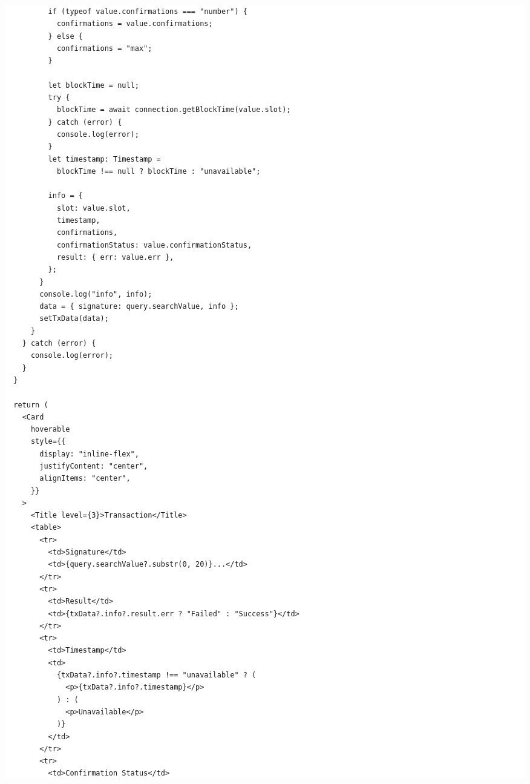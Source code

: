 ```tsx
          if (typeof value.confirmations === "number") {
            confirmations = value.confirmations;
          } else {
            confirmations = "max";
          }

          let blockTime = null;
          try {
            blockTime = await connection.getBlockTime(value.slot);
          } catch (error) {
            console.log(error);
          }
          let timestamp: Timestamp =
            blockTime !== null ? blockTime : "unavailable";

          info = {
            slot: value.slot,
            timestamp,
            confirmations,
            confirmationStatus: value.confirmationStatus,
            result: { err: value.err },
          };
        }
        console.log("info", info);
        data = { signature: query.searchValue, info };
        setTxData(data);
      }
    } catch (error) {
      console.log(error);
    }
  }

  return (
    <Card
      hoverable
      style={{
        display: "inline-flex",
        justifyContent: "center",
        alignItems: "center",
      }}
    >
      <Title level={3}>Transaction</Title>
      <table>
        <tr>
          <td>Signature</td>
          <td>{query.searchValue?.substr(0, 20)}...</td>
        </tr>
        <tr>
          <td>Result</td>
          <td>{txData?.info?.result.err ? "Failed" : "Success"}</td>
        </tr>
        <tr>
          <td>Timestamp</td>
          <td>
            {txData?.info?.timestamp !== "unavailable" ? (
              <p>{txData?.info?.timestamp}</p>
            ) : (
              <p>Unavailable</p>
            )}
          </td>
        </tr>
        <tr>
          <td>Confirmation Status</td>
```